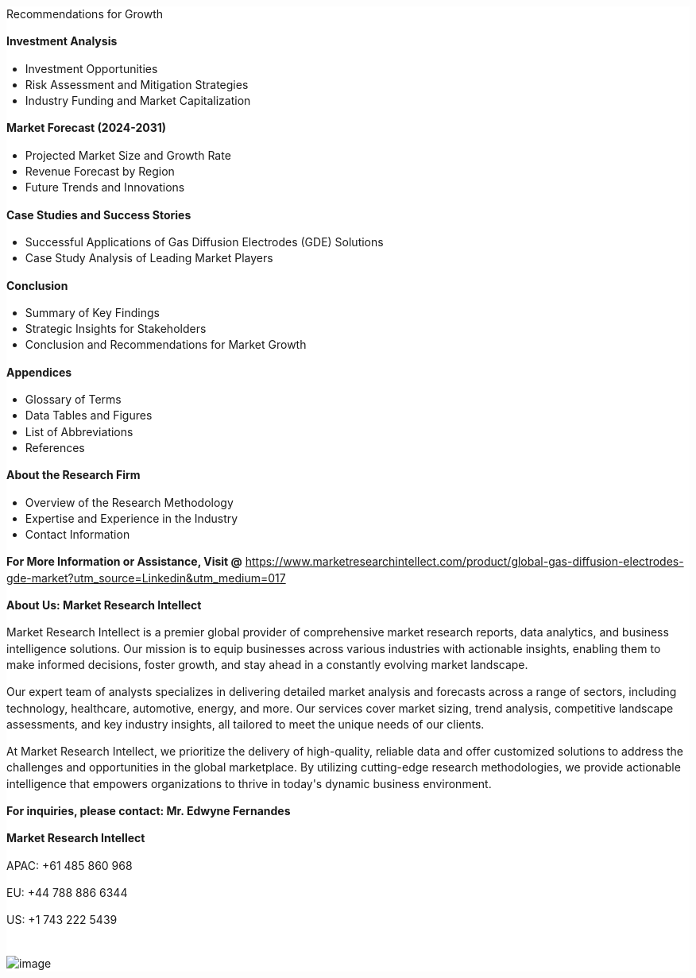 Recommendations for Growth</li></ul><p><strong>Investment Analysis</strong></p><ul><li>Investment Opportunities</li><li>Risk Assessment and Mitigation Strategies</li><li>Industry Funding and Market Capitalization</li></ul><p><strong>Market Forecast (2024-2031)</strong></p><ul><li>Projected Market Size and Growth Rate</li><li>Revenue Forecast by Region</li><li>Future Trends and Innovations</li></ul><p><strong>Case Studies and Success Stories</strong></p><ul><li>Successful Applications of Gas Diffusion Electrodes (GDE) Solutions</li><li>Case Study Analysis of Leading Market Players</li></ul><p><strong>Conclusion</strong></p><ul><li>Summary of Key Findings</li><li>Strategic Insights for Stakeholders</li><li>Conclusion and Recommendations for Market Growth</li></ul><p><strong>Appendices</strong></p><ul><li>Glossary of Terms</li><li>Data Tables and Figures</li><li>List of Abbreviations</li><li>References</li></ul><p><strong>About the Research Firm</strong></p><ul><li>Overview of the Research Methodology</li><li>Expertise and Experience in the Industry</li><li>Contact Information</li></ul></div><div class="article-main__content" data-test-id="publishing-text-block"><p><span class="font-[700]"><strong>For More Information or Assistance, Visit @</strong>&nbsp;<a href="https://www.marketresearchintellect.com/product/global-gas-diffusion-electrodes-gde-market?utm_source=Linkedin&utm_medium=017">https://www.marketresearchintellect.com/product/global-gas-diffusion-electrodes-gde-market?utm_source=Linkedin&utm_medium=017</a></span></p><p><strong>About Us: Market Research Intellect</strong></p><p>Market Research Intellect is a premier global provider of comprehensive market research reports, data analytics, and business intelligence solutions. Our mission is to equip businesses across various industries with actionable insights, enabling them to make informed decisions, foster growth, and stay ahead in a constantly evolving market landscape.</p><p>Our expert team of analysts specializes in delivering detailed market analysis and forecasts across a range of sectors, including technology, healthcare, automotive, energy, and more. Our services cover market sizing, trend analysis, competitive landscape assessments, and key industry insights, all tailored to meet the unique needs of our clients.</p><p>At Market Research Intellect, we prioritize the delivery of high-quality, reliable data and offer customized solutions to address the challenges and opportunities in the global marketplace. By utilizing cutting-edge research methodologies, we provide actionable intelligence that empowers organizations to thrive in today's dynamic business environment.</p><p><strong>For inquiries, please contact: Mr. Edwyne Fernandes</strong></p><p><strong>Market Research Intellect</strong></p><p>APAC: +61 485 860 968</p><p>EU: +44 788 886 6344</p><p>US: +1 743 222 5439</p></div><div class="article-main__content" data-test-id="publishing-text-block">&nbsp;</div>
![image](https://github.com/user-attachments/assets/f7fddfd2-b0fe-4707-8ce5-735819352df9)
